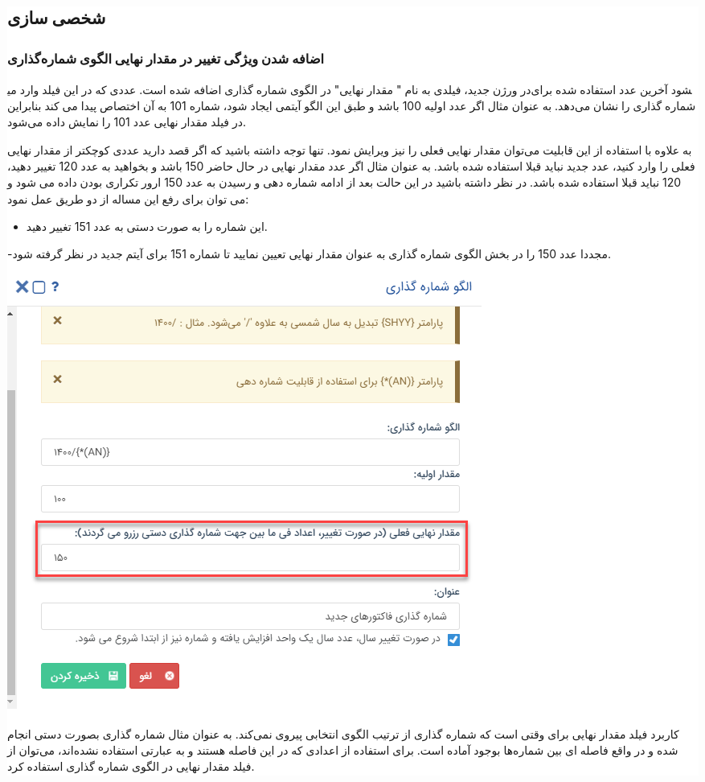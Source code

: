 
## شخصی سازی

### اضافه شدن ویژگی تغییر در مقدار نهایی الگوی شماره‌گذاری  
 
در ورژن جدید، فیلدی به نام " مقدار نهایی" در الگوی شماره گذاری اضافه شده است. عددی که در این فیلد وارد می‎شود آخرین عدد استفاده شده برای شماره گذاری را نشان می‌دهد. به عنوان مثال اگر عدد اولیه  100 باشد و طبق این الگو آیتمی ایجاد شود، شماره 101 به آن اختصاص پیدا می کند بنابراین در فیلد مقدار نهایی عدد 101 را نمایش داده می‌شود. 

به علاوه با استفاده از این قابلیت می‌توان مقدار نهایی فعلی را نیز ویرایش نمود. تنها توجه داشته باشید که اگر قصد دارید عددی کوچکتر از مقدار نهایی فعلی را وارد کنید، عدد جدید نباید قبلا استفاده شده باشد. به عنوان مثال اگر عدد مقدار نهایی در حال حاضر 150 باشد و  بخواهید به عدد 120 تغییر دهید، 120 نباید قبلا استفاده شده باشد. در نظر داشته باشید در این حالت بعد از ادامه شماره دهی و رسیدن به عدد 150 ارور تکراری بودن داده می شود و می توان برای رفع این مساله از دو طریق عمل نمود:

- این شماره را به صورت دستی به عدد 151 تغییر دهید.

-مجددا عدد 150 را در بخش الگوی شماره گذاری به عنوان مقدار نهایی تعیین نمایید تا شماره 151 برای آیتم جدید در نظر گرفته شود.

![photo](https://raw.githubusercontent.com/1stco/PayamGostarDocs/master/releasenote/2.6.0/olgoShomaregozari.png)
 
کاربرد فیلد مقدار نهایی برای وقتی است که شماره گذاری از ترتیب الگوی انتخابی پیروی نمی‌کند. به عنوان مثال شماره گذاری بصورت دستی انجام شده و در واقع فاصله ای بین شماره‌ها بوجود آماده است. برای استفاده از اعدادی که در این فاصله هستند و به عبارتی استفاده نشده‌اند، می‌توان از فیلد مقدار نهایی در الگوی شماره گذاری استفاده کرد.
